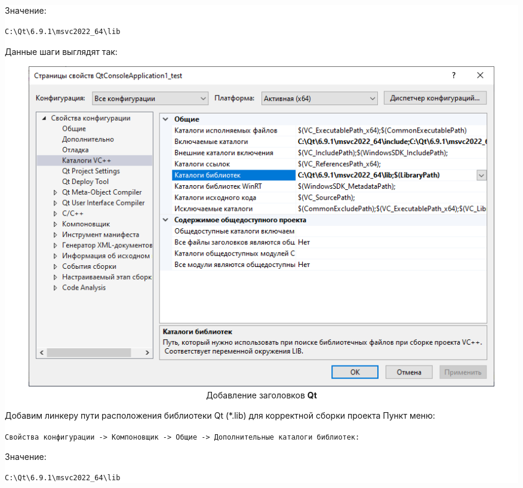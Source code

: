 Значение:
```
C:\Qt\6.9.1\msvc2022_64\lib
```

Данные шаги выглядят так:
<figure style="text-align: center;">
  <img src="images/build_instructions/png/2.png" alt="alt-текст">
  <figcaption>Добавление заголовков <strong>Qt</strong></figcaption>
</figure>

Добавим линкеру пути расположения библиотеки Qt (\*.lib) для корректной сборки проекта
Пункт меню:
```
Свойства конфигурации -> Компоновщик -> Общие -> Дополнительные каталоги библиотек:
```

Значение:
```
C:\Qt\6.9.1\msvc2022_64\lib
```

<figure style="text-align: center;">